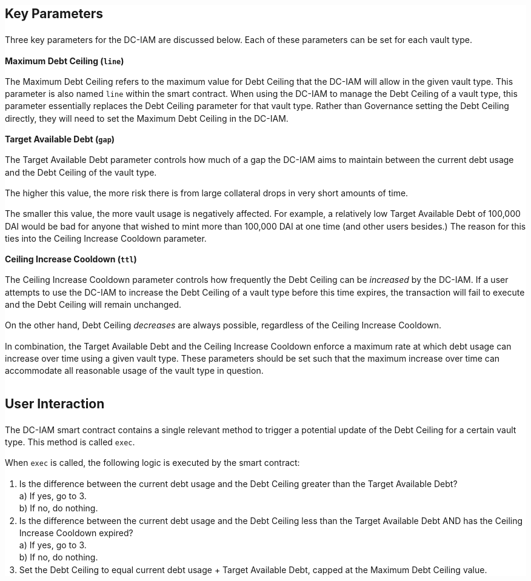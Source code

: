 ## Key Parameters

Three key parameters for the DC-IAM are discussed below. Each of these parameters can be set for each vault type.

**Maximum Debt Ceiling (`line`)**

The Maximum Debt Ceiling refers to the maximum value for Debt Ceiling that the DC-IAM will allow in the given vault type. This parameter is also named `line` within the smart contract. When using the DC-IAM to manage the Debt Ceiling of a vault type, this parameter essentially replaces the Debt Ceiling parameter for that vault type. Rather than Governance setting the Debt Ceiling directly, they will need to set the Maximum Debt Ceiling in the DC-IAM.

**Target Available Debt (`gap`)**

The Target Available Debt parameter controls how much of a gap the DC-IAM aims to maintain between the current debt usage and the Debt Ceiling of the vault type.

The higher this value, the more risk there is from large collateral drops in very short amounts of time.

The smaller this value, the more vault usage is negatively affected. For example, a relatively low Target Available Debt of 100,000 DAI would be bad for anyone that wished to mint more than 100,000 DAI at one time (and other users besides.) The reason for this ties into the Ceiling Increase Cooldown parameter.

**Ceiling Increase Cooldown (`ttl`)**

The Ceiling Increase Cooldown parameter controls how frequently the Debt Ceiling can be _increased_ by the DC-IAM. If a user attempts to use the DC-IAM to increase the Debt Ceiling of a vault type before this time expires, the transaction will fail to execute and the Debt Ceiling will remain unchanged.

On the other hand, Debt Ceiling _decreases_ are always possible, regardless of the Ceiling Increase Cooldown.

In combination, the Target Available Debt and the Ceiling Increase Cooldown enforce a maximum rate at which debt usage can increase over time using a given vault type. These parameters should be set such that the maximum increase over time can accommodate all reasonable usage of the vault type in question.

## User Interaction

The DC-IAM smart contract contains a single relevant method to trigger a potential update of the Debt Ceiling for a certain vault type. This method is called `exec`.

When `exec` is called, the following logic is executed by the smart contract:

1. Is the difference between the current debt usage and the Debt Ceiling greater than the Target Available Debt?  
   a) If yes, go to 3.  
   b) If no, do nothing.
2. Is the difference between the current debt usage and the Debt Ceiling less than the Target Available Debt AND has the Ceiling Increase Cooldown expired?  
   a) If yes, go to 3.  
   b) If no, do nothing.
3. Set the Debt Ceiling to equal current debt usage + Target Available Debt, capped at the Maximum Debt Ceiling value.
